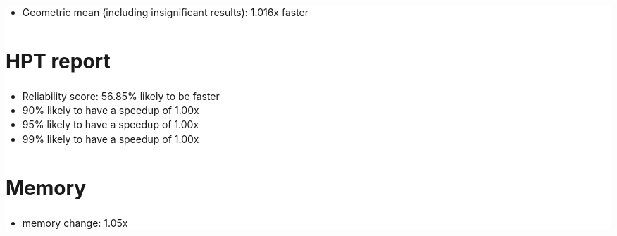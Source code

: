 - Geometric mean (including insignificant results): 1.016x faster

# HPT report

- Reliability score: 56.85% likely to be faster
- 90% likely to have a speedup of 1.00x
- 95% likely to have a speedup of 1.00x
- 99% likely to have a speedup of 1.00x

# Memory
- memory change: 1.05x